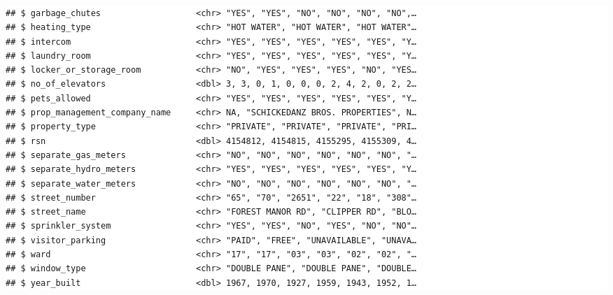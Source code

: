     ## $ garbage_chutes                   <chr> "YES", "YES", "NO", "NO", "NO", "NO",…
    ## $ heating_type                     <chr> "HOT WATER", "HOT WATER", "HOT WATER"…
    ## $ intercom                         <chr> "YES", "YES", "YES", "YES", "YES", "Y…
    ## $ laundry_room                     <chr> "YES", "YES", "YES", "YES", "YES", "Y…
    ## $ locker_or_storage_room           <chr> "NO", "YES", "YES", "YES", "NO", "YES…
    ## $ no_of_elevators                  <dbl> 3, 3, 0, 1, 0, 0, 0, 2, 4, 2, 0, 2, 2…
    ## $ pets_allowed                     <chr> "YES", "YES", "YES", "YES", "YES", "Y…
    ## $ prop_management_company_name     <chr> NA, "SCHICKEDANZ BROS. PROPERTIES", N…
    ## $ property_type                    <chr> "PRIVATE", "PRIVATE", "PRIVATE", "PRI…
    ## $ rsn                              <dbl> 4154812, 4154815, 4155295, 4155309, 4…
    ## $ separate_gas_meters              <chr> "NO", "NO", "NO", "NO", "NO", "NO", "…
    ## $ separate_hydro_meters            <chr> "YES", "YES", "YES", "YES", "YES", "Y…
    ## $ separate_water_meters            <chr> "NO", "NO", "NO", "NO", "NO", "NO", "…
    ## $ street_number                    <chr> "65", "70", "2651", "22", "18", "308"…
    ## $ street_name                      <chr> "FOREST MANOR RD", "CLIPPER RD", "BLO…
    ## $ sprinkler_system                 <chr> "YES", "YES", "NO", "YES", "NO", "NO"…
    ## $ visitor_parking                  <chr> "PAID", "FREE", "UNAVAILABLE", "UNAVA…
    ## $ ward                             <chr> "17", "17", "03", "03", "02", "02", "…
    ## $ window_type                      <chr> "DOUBLE PANE", "DOUBLE PANE", "DOUBLE…
    ## $ year_built                       <dbl> 1967, 1970, 1927, 1959, 1943, 1952, 1…